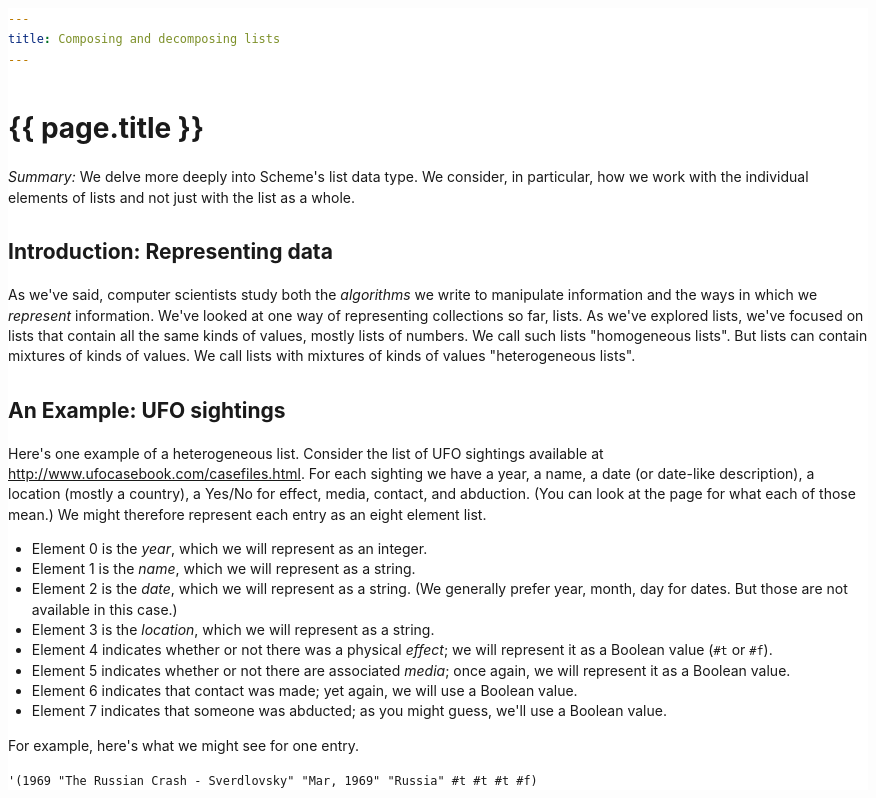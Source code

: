 ```yaml
---
title: Composing and decomposing lists
---
```

# {{ page.title }}

*Summary:* We delve more deeply into Scheme's list data type. We consider,
in particular, how we work with the individual elements of lists and not
just with the list as a whole.

## Introduction: Representing data

As we've said, computer scientists study both the *algorithms* we write to
manipulate information and the ways in which we *represent* information.
We've looked at one way of representing collections so far, lists.
As we've explored lists, we've focused on lists that contain all the
same kinds of values, mostly lists of numbers.  We call such lists
"homogeneous lists".  But lists can contain mixtures of kinds of values.
We call lists with mixtures of kinds of values "heterogeneous lists".

## An Example: UFO sightings

Here's one example of a heterogeneous list.  Consider the list of
UFO sightings available at <http://www.ufocasebook.com/casefiles.html>.
For each sighting we have a year, a name, a date (or date-like
description), a location (mostly a country), a Yes/No for effect,
media, contact, and abduction.  (You can look at the page for what
each of those mean.)  We might therefore represent each entry as an
eight element list.

* Element 0 is the *year*, which we will represent as an integer.
* Element 1 is the *name*, which we will represent as a string.
* Element 2 is the *date*, which we will represent as a string.
  (We generally prefer year, month, day for dates.  But those are
  not available in this case.)
* Element 3 is the *location*, which we will represent as a string.
* Element 4 indicates whether or not there was a physical *effect*;
  we will represent it as a Boolean value (`#t` or `#f`).
* Element 5 indicates whether or not there are associated *media*;
  once again, we will represent it as a Boolean value.
* Element 6 indicates that contact was made; yet again, we will use
  a Boolean value.
* Element 7 indicates that someone was abducted; as you might guess,
  we'll use a Boolean value.

For example, here's what we might see for one entry.

```
'(1969 "The Russian Crash - Sverdlovsky" "Mar, 1969" "Russia" #t #t #t #f)
```
